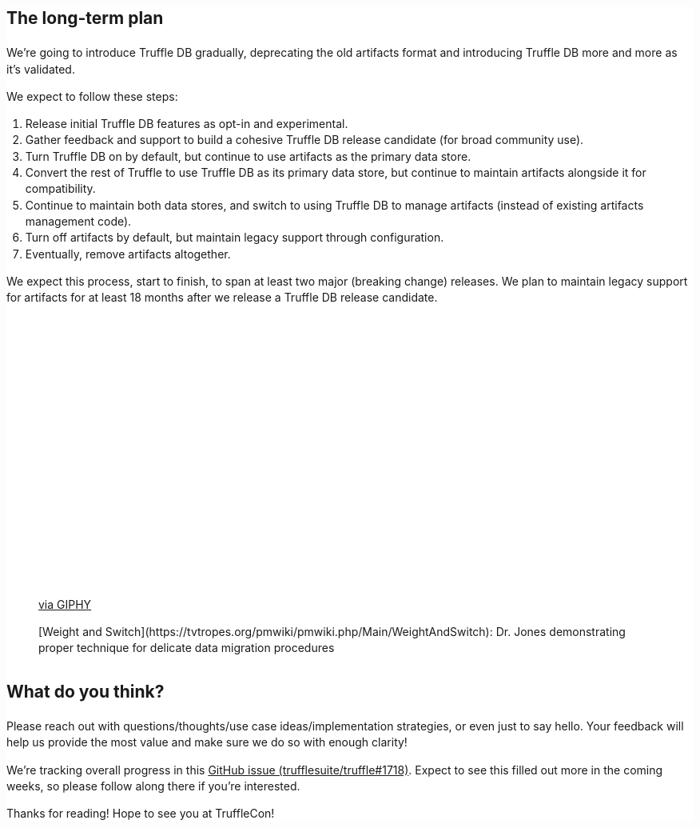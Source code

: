 ## The long-term plan

We’re going to introduce Truffle DB gradually, deprecating the old artifacts format and introducing Truffle DB more and more as it’s validated.

We expect to follow these steps:
1. Release initial Truffle DB features as opt-in and experimental.
1. Gather feedback and support to build a cohesive Truffle DB release candidate (for broad community use).
1. Turn Truffle DB on by default, but continue to use artifacts as the primary data store.
1. Convert the rest of Truffle to use Truffle DB as its primary data store, but continue to maintain artifacts alongside it for compatibility.
1. Continue to maintain both data stores, and switch to using Truffle DB to manage artifacts (instead of existing artifacts management code).
1. Turn off artifacts by default, but maintain legacy support through configuration.
1. Eventually, remove artifacts altogether.

We expect this process, start to finish, to span at least two major (breaking change) releases. We plan to maintain legacy support for artifacts for at least 18 months after we release a Truffle DB release candidate.

<figure>
  <div style="width:100%;height:0;padding-bottom:43%;position:relative;"><iframe src="https://giphy.com/embed/26tPcRGbvMEcKmrRe" width="100%" height="100%" style="position:absolute" frameBorder="0" class="giphy-embed" allowFullScreen></iframe></div><p><a href="https://giphy.com/gifs/film-cinemagraph-26tPcRGbvMEcKmrRe">via GIPHY</a></p>
  <figcaption>[Weight and Switch](https://tvtropes.org/pmwiki/pmwiki.php/Main/WeightAndSwitch): Dr. Jones demonstrating proper technique for delicate data migration procedures</figcaption>
</figure>

## What do you think?

Please reach out with questions/thoughts/use case ideas/implementation strategies, or even just to say hello. Your feedback will help us provide the most value and make sure we do so with enough clarity!

We’re tracking overall progress in this [GitHub issue (trufflesuite/truffle#1718)](https://github.com/trufflesuite/truffle/issues/1718). Expect to see this filled out more in the coming weeks, so please follow along there if you’re interested.

Thanks for reading! Hope to see you at TruffleCon!
